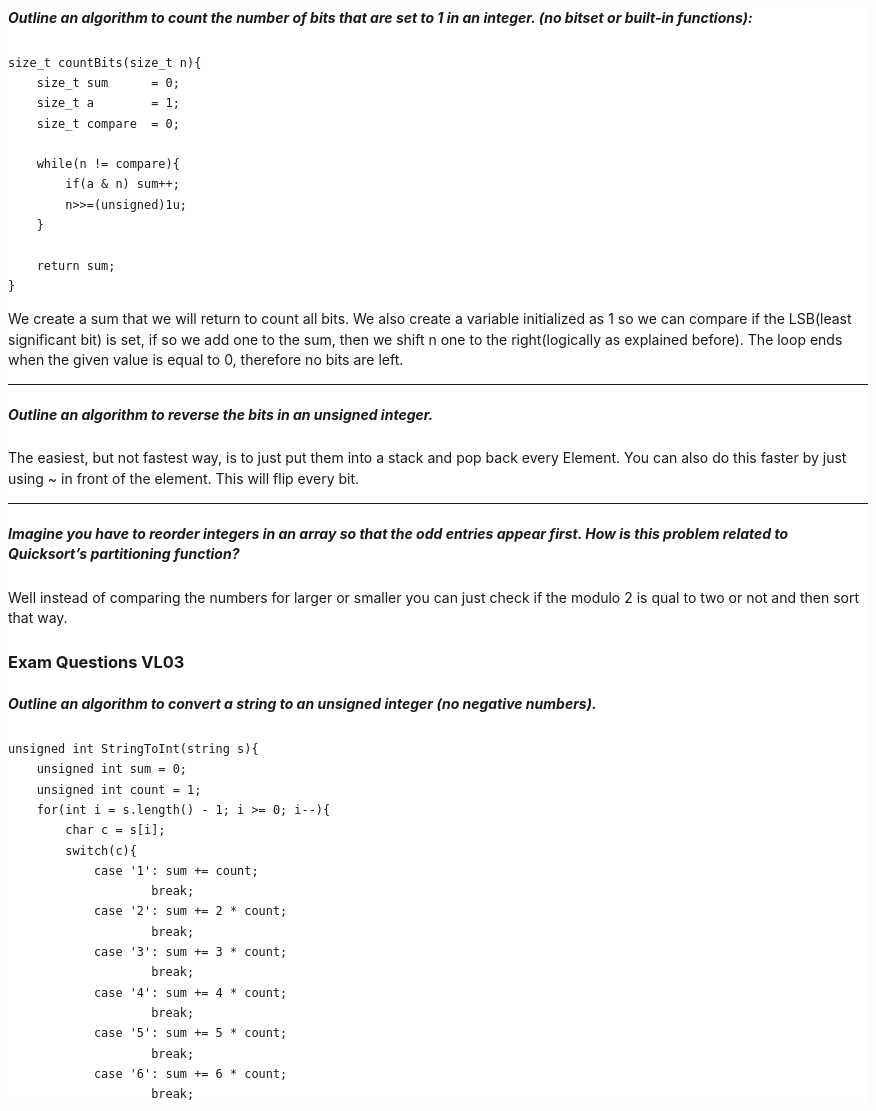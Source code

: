 
##### Outline an algorithm to count the number of bits that are set to 1 in an integer. (no bitset or built-in functions):


```
size_t countBits(size_t n){
	size_t sum      = 0;
	size_t a        = 1;
	size_t compare  = 0;
	
	while(n != compare){
	    if(a & n) sum++;
	    n>>=(unsigned)1u;
	}
	
	return sum;
}
```

We create a sum that we will return to count all bits. We also create a variable initialized as 1 so we can compare if the LSB(least significant bit) is set, if so we add one to the sum, then we shift n one to the right(logically as explained before). The loop ends when the given value is equal to 0, therefore no bits are left.

---

##### Outline an algorithm to reverse the bits in an unsigned integer.

The easiest, but not fastest way, is to just put them into a stack and pop back every Element. You can also do this faster by just using ~ in front of the element. This will flip every bit.

---

##### Imagine you have to reorder integers in an array so that the odd entries appear first. How is this problem related to Quicksort’s partitioning function?

Well instead of comparing the numbers for larger or smaller you can just check if the modulo 2 is qual to two or not and then sort that way.



### Exam Questions VL03

##### Outline an algorithm to convert a string to an unsigned integer (no negative numbers).

```
unsigned int StringToInt(string s){
    unsigned int sum = 0;
    unsigned int count = 1;
    for(int i = s.length() - 1; i >= 0; i--){
        char c = s[i];
        switch(c){
            case '1': sum += count;
                    break;
            case '2': sum += 2 * count;
                    break;
            case '3': sum += 3 * count;
                    break;
            case '4': sum += 4 * count;
                    break;
            case '5': sum += 5 * count;
                    break;
            case '6': sum += 6 * count;
                    break;
```